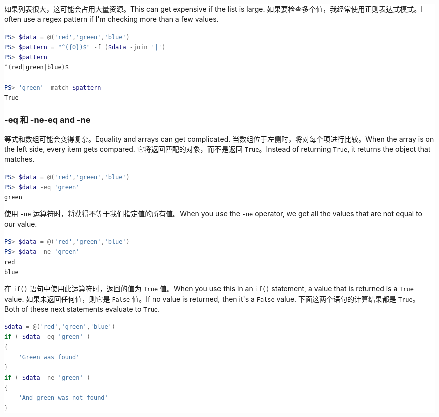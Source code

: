 <span data-ttu-id="715b7-285">如果列表很大，这可能会占用大量资源。</span><span class="sxs-lookup"><span data-stu-id="715b7-285">This can get expensive if the list is large.</span></span> <span data-ttu-id="715b7-286">如果要检查多个值，我经常使用正则表达式模式。</span><span class="sxs-lookup"><span data-stu-id="715b7-286">I often use a regex pattern if I'm checking more than a few values.</span></span>

```powershell
PS> $data = @('red','green','blue')
PS> $pattern = "^({0})$" -f ($data -join '|')
PS> $pattern
^(red|green|blue)$

PS> 'green' -match $pattern
True
```

### <a name="-eq-and--ne"></a><span data-ttu-id="715b7-287">-eq 和 -ne</span><span class="sxs-lookup"><span data-stu-id="715b7-287">-eq and -ne</span></span>

<span data-ttu-id="715b7-288">等式和数组可能会变得复杂。</span><span class="sxs-lookup"><span data-stu-id="715b7-288">Equality and arrays can get complicated.</span></span> <span data-ttu-id="715b7-289">当数组位于左侧时，将对每个项进行比较。</span><span class="sxs-lookup"><span data-stu-id="715b7-289">When the array is on the left side, every item gets compared.</span></span> <span data-ttu-id="715b7-290">它将返回匹配的对象，而不是返回 `True`。</span><span class="sxs-lookup"><span data-stu-id="715b7-290">Instead of returning `True`, it returns the object that matches.</span></span>

```powershell
PS> $data = @('red','green','blue')
PS> $data -eq 'green'
green
```

<span data-ttu-id="715b7-291">使用 `-ne` 运算符时，将获得不等于我们指定值的所有值。</span><span class="sxs-lookup"><span data-stu-id="715b7-291">When you use the `-ne` operator, we get all the values that are not equal to our value.</span></span>

```powershell
PS> $data = @('red','green','blue')
PS> $data -ne 'green'
red
blue
```

<span data-ttu-id="715b7-292">在 `if()` 语句中使用此运算符时，返回的值为 `True` 值。</span><span class="sxs-lookup"><span data-stu-id="715b7-292">When you use this in an `if()` statement, a value that is returned is a `True` value.</span></span> <span data-ttu-id="715b7-293">如果未返回任何值，则它是 `False` 值。</span><span class="sxs-lookup"><span data-stu-id="715b7-293">If no value is returned, then it's a `False` value.</span></span> <span data-ttu-id="715b7-294">下面这两个语句的计算结果都是 `True`。</span><span class="sxs-lookup"><span data-stu-id="715b7-294">Both of these next statements evaluate to `True`.</span></span>

```powershell
$data = @('red','green','blue')
if ( $data -eq 'green' )
{
    'Green was found'
}
if ( $data -ne 'green' )
{
    'And green was not found'
}
```
